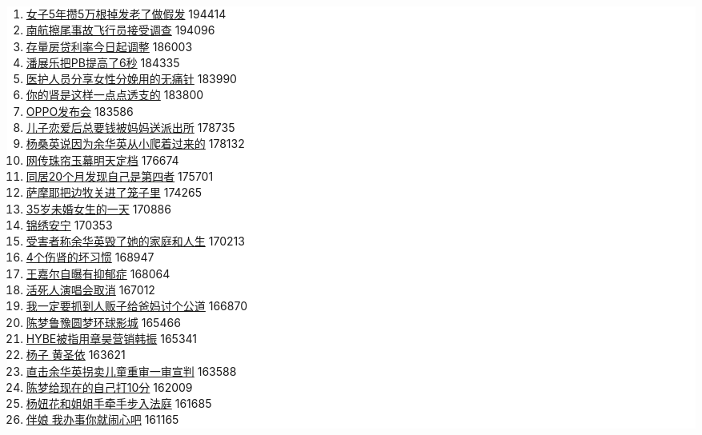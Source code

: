 1. [女子5年攒5万根掉发老了做假发](https://s.weibo.com/weibo?q=%23%E5%A5%B3%E5%AD%905%E5%B9%B4%E6%94%925%E4%B8%87%E6%A0%B9%E6%8E%89%E5%8F%91%E8%80%81%E4%BA%86%E5%81%9A%E5%81%87%E5%8F%91%23&t=31&band_rank=37&Refer=top) 194414
1. [南航擦尾事故飞行员接受调查](https://s.weibo.com/weibo?q=%23%E5%8D%97%E8%88%AA%E6%93%A6%E5%B0%BE%E4%BA%8B%E6%95%85%E9%A3%9E%E8%A1%8C%E5%91%98%E6%8E%A5%E5%8F%97%E8%B0%83%E6%9F%A5%23&t=31&band_rank=34&Refer=top) 194096
1. [存量房贷利率今日起调整](https://s.weibo.com/weibo?q=%23%E5%AD%98%E9%87%8F%E6%88%BF%E8%B4%B7%E5%88%A9%E7%8E%87%E4%BB%8A%E6%97%A5%E8%B5%B7%E8%B0%83%E6%95%B4%23&t=31&band_rank=28&Refer=top) 186003
1. [潘展乐把PB提高了6秒](https://s.weibo.com/weibo?q=%23%E6%BD%98%E5%B1%95%E4%B9%90%E6%8A%8APB%E6%8F%90%E9%AB%98%E4%BA%866%E7%A7%92%23&t=31&band_rank=20&Refer=top) 184335
1. [医护人员分享女性分娩用的无痛针](https://s.weibo.com/weibo?q=%23%E5%8C%BB%E6%8A%A4%E4%BA%BA%E5%91%98%E5%88%86%E4%BA%AB%E5%A5%B3%E6%80%A7%E5%88%86%E5%A8%A9%E7%94%A8%E7%9A%84%E6%97%A0%E7%97%9B%E9%92%88%23&t=31&band_rank=36&Refer=top) 183990
1. [你的肾是这样一点点透支的](https://s.weibo.com/weibo?q=%23%E4%BD%A0%E7%9A%84%E8%82%BE%E6%98%AF%E8%BF%99%E6%A0%B7%E4%B8%80%E7%82%B9%E7%82%B9%E9%80%8F%E6%94%AF%E7%9A%84%23&t=31&band_rank=38&Refer=top) 183800
1. [OPPO发布会](https://s.weibo.com/weibo?q=%23OPPO%E5%8F%91%E5%B8%83%E4%BC%9A%23&t=31&band_rank=21&Refer=top) 183586
1. [儿子恋爱后总要钱被妈妈送派出所](https://s.weibo.com/weibo?q=%23%E5%84%BF%E5%AD%90%E6%81%8B%E7%88%B1%E5%90%8E%E6%80%BB%E8%A6%81%E9%92%B1%E8%A2%AB%E5%A6%88%E5%A6%88%E9%80%81%E6%B4%BE%E5%87%BA%E6%89%80%23&t=31&band_rank=35&Refer=top) 178735
1. [杨桑英说因为余华英从小爬着过来的](https://s.weibo.com/weibo?q=%23%E6%9D%A8%E6%A1%91%E8%8B%B1%E8%AF%B4%E5%9B%A0%E4%B8%BA%E4%BD%99%E5%8D%8E%E8%8B%B1%E4%BB%8E%E5%B0%8F%E7%88%AC%E7%9D%80%E8%BF%87%E6%9D%A5%E7%9A%84%23&t=31&band_rank=30&Refer=top) 178132
1. [网传珠帘玉幕明天定档](https://s.weibo.com/weibo?q=%23%E7%BD%91%E4%BC%A0%E7%8F%A0%E5%B8%98%E7%8E%89%E5%B9%95%E6%98%8E%E5%A4%A9%E5%AE%9A%E6%A1%A3%23&t=31&band_rank=39&Refer=top) 176674
1. [同居20个月发现自己是第四者](https://s.weibo.com/weibo?q=%23%E5%90%8C%E5%B1%8520%E4%B8%AA%E6%9C%88%E5%8F%91%E7%8E%B0%E8%87%AA%E5%B7%B1%E6%98%AF%E7%AC%AC%E5%9B%9B%E8%80%85%23&t=31&band_rank=25&Refer=top) 175701
1. [萨摩耶把边牧关进了笼子里](https://s.weibo.com/weibo?q=%E8%90%A8%E6%91%A9%E8%80%B6%E6%8A%8A%E8%BE%B9%E7%89%A7%E5%85%B3%E8%BF%9B%E4%BA%86%E7%AC%BC%E5%AD%90%E9%87%8C&t=31&band_rank=26&Refer=top) 174265
1. [35岁未婚女生的一天](https://s.weibo.com/weibo?q=35%E5%B2%81%E6%9C%AA%E5%A9%9A%E5%A5%B3%E7%94%9F%E7%9A%84%E4%B8%80%E5%A4%A9&t=31&band_rank=31&Refer=top) 170886
1. [锦绣安宁](https://s.weibo.com/weibo?q=%E9%94%A6%E7%BB%A3%E5%AE%89%E5%AE%81&t=31&band_rank=29&Refer=top) 170353
1. [受害者称余华英毁了她的家庭和人生](https://s.weibo.com/weibo?q=%23%E5%8F%97%E5%AE%B3%E8%80%85%E7%A7%B0%E4%BD%99%E5%8D%8E%E8%8B%B1%E6%AF%81%E4%BA%86%E5%A5%B9%E7%9A%84%E5%AE%B6%E5%BA%AD%E5%92%8C%E4%BA%BA%E7%94%9F%23&t=31&band_rank=32&Refer=top) 170213
1. [4个伤肾的坏习惯](https://s.weibo.com/weibo?q=%234%E4%B8%AA%E4%BC%A4%E8%82%BE%E7%9A%84%E5%9D%8F%E4%B9%A0%E6%83%AF%23&t=31&band_rank=37&Refer=top) 168947
1. [王嘉尔自曝有抑郁症](https://s.weibo.com/weibo?q=%23%E7%8E%8B%E5%98%89%E5%B0%94%E8%87%AA%E6%9B%9D%E6%9C%89%E6%8A%91%E9%83%81%E7%97%87%23&t=31&band_rank=36&Refer=top) 168064
1. [活死人演唱会取消](https://s.weibo.com/weibo?q=%E6%B4%BB%E6%AD%BB%E4%BA%BA%E6%BC%94%E5%94%B1%E4%BC%9A%E5%8F%96%E6%B6%88&t=31&band_rank=41&Refer=top) 167012
1. [我一定要抓到人贩子给爸妈讨个公道](https://s.weibo.com/weibo?q=%23%E6%88%91%E4%B8%80%E5%AE%9A%E8%A6%81%E6%8A%93%E5%88%B0%E4%BA%BA%E8%B4%A9%E5%AD%90%E7%BB%99%E7%88%B8%E5%A6%88%E8%AE%A8%E4%B8%AA%E5%85%AC%E9%81%93%23&t=31&band_rank=34&Refer=top) 166870
1. [陈梦鲁豫圆梦环球影城](https://s.weibo.com/weibo?q=%23%E9%99%88%E6%A2%A6%E9%B2%81%E8%B1%AB%E5%9C%86%E6%A2%A6%E7%8E%AF%E7%90%83%E5%BD%B1%E5%9F%8E%23&t=31&band_rank=31&Refer=top) 165466
1. [HYBE被指用章昊营销韩振](https://s.weibo.com/weibo?q=%23HYBE%E8%A2%AB%E6%8C%87%E7%94%A8%E7%AB%A0%E6%98%8A%E8%90%A5%E9%94%80%E9%9F%A9%E6%8C%AF%23&t=31&band_rank=35&Refer=top) 165341
1. [杨子 黄圣依](https://s.weibo.com/weibo?q=%E6%9D%A8%E5%AD%90%20%E9%BB%84%E5%9C%A3%E4%BE%9D&t=31&band_rank=42&Refer=top) 163621
1. [直击余华英拐卖儿童重审一审宣判](https://s.weibo.com/weibo?q=%23%E7%9B%B4%E5%87%BB%E4%BD%99%E5%8D%8E%E8%8B%B1%E6%8B%90%E5%8D%96%E5%84%BF%E7%AB%A5%E9%87%8D%E5%AE%A1%E4%B8%80%E5%AE%A1%E5%AE%A3%E5%88%A4%23&t=31&band_rank=38&Refer=top) 163588
1. [陈梦给现在的自己打10分](https://s.weibo.com/weibo?q=%23%E9%99%88%E6%A2%A6%E7%BB%99%E7%8E%B0%E5%9C%A8%E7%9A%84%E8%87%AA%E5%B7%B1%E6%89%9310%E5%88%86%23&t=31&band_rank=36&Refer=top) 162009
1. [杨妞花和姐姐手牵手步入法庭](https://s.weibo.com/weibo?q=%23%E6%9D%A8%E5%A6%9E%E8%8A%B1%E5%92%8C%E5%A7%90%E5%A7%90%E6%89%8B%E7%89%B5%E6%89%8B%E6%AD%A5%E5%85%A5%E6%B3%95%E5%BA%AD%23&t=31&band_rank=37&Refer=top) 161685
1. [伴娘 我办事你就闹心吧](https://s.weibo.com/weibo?q=%E4%BC%B4%E5%A8%98%20%E6%88%91%E5%8A%9E%E4%BA%8B%E4%BD%A0%E5%B0%B1%E9%97%B9%E5%BF%83%E5%90%A7&t=31&band_rank=32&Refer=top) 161165